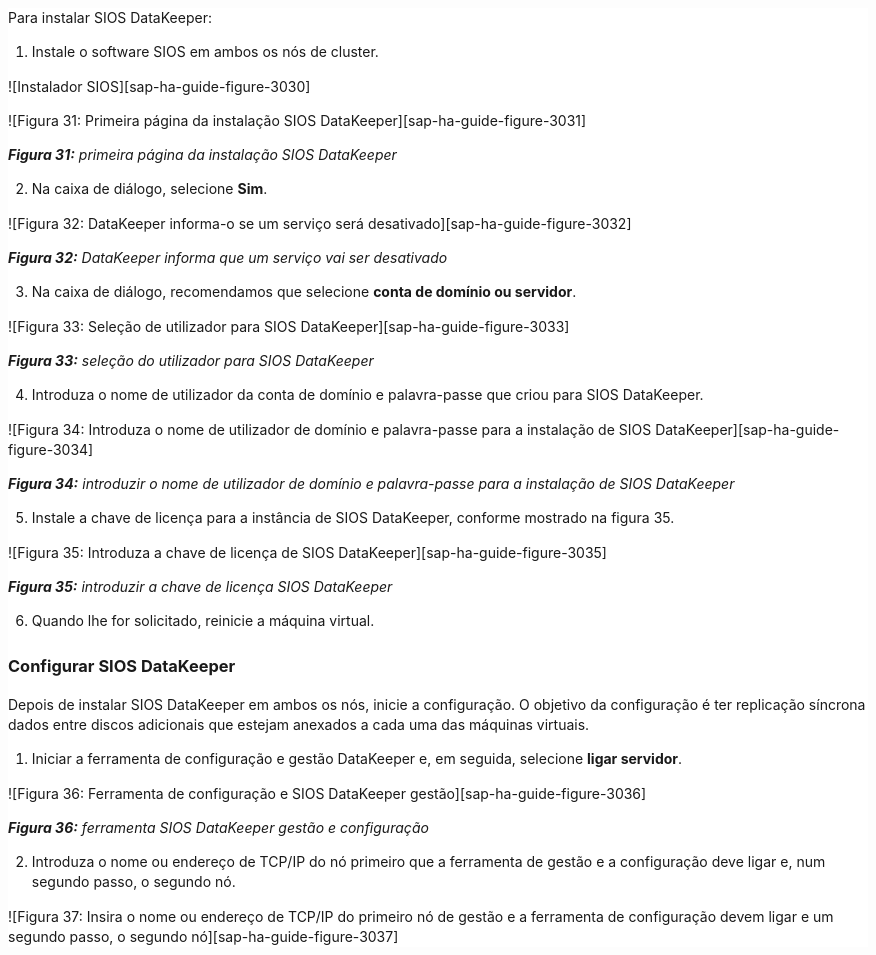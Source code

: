 Para instalar SIOS DataKeeper:

1.  Instale o software SIOS em ambos os nós de cluster.

  ![Instalador SIOS][sap-ha-guide-figure-3030]

  ![Figura 31: Primeira página da instalação SIOS DataKeeper][sap-ha-guide-figure-3031]

  _**Figura 31:** primeira página da instalação SIOS DataKeeper_

2.  Na caixa de diálogo, selecione **Sim**.

  ![Figura 32: DataKeeper informa-o se um serviço será desativado][sap-ha-guide-figure-3032]

  _**Figura 32:** DataKeeper informa que um serviço vai ser desativado_

3.  Na caixa de diálogo, recomendamos que selecione **conta de domínio ou servidor**.

  ![Figura 33: Seleção de utilizador para SIOS DataKeeper][sap-ha-guide-figure-3033]

  _**Figura 33:** seleção do utilizador para SIOS DataKeeper_

4.  Introduza o nome de utilizador da conta de domínio e palavra-passe que criou para SIOS DataKeeper.

  ![Figura 34: Introduza o nome de utilizador de domínio e palavra-passe para a instalação de SIOS DataKeeper][sap-ha-guide-figure-3034]

  _**Figura 34:** introduzir o nome de utilizador de domínio e palavra-passe para a instalação de SIOS DataKeeper_

5.  Instale a chave de licença para a instância de SIOS DataKeeper, conforme mostrado na figura 35.

  ![Figura 35: Introduza a chave de licença de SIOS DataKeeper][sap-ha-guide-figure-3035]

  _**Figura 35:** introduzir a chave de licença SIOS DataKeeper_

6.  Quando lhe for solicitado, reinicie a máquina virtual.

### <a name="d9c1fc8e-8710-4dff-bec2-1f535db7b006"></a>Configurar SIOS DataKeeper

Depois de instalar SIOS DataKeeper em ambos os nós, inicie a configuração. O objetivo da configuração é ter replicação síncrona dados entre discos adicionais que estejam anexados a cada uma das máquinas virtuais.

1.  Iniciar a ferramenta de configuração e gestão DataKeeper e, em seguida, selecione **ligar servidor**.

  ![Figura 36: Ferramenta de configuração e SIOS DataKeeper gestão][sap-ha-guide-figure-3036]

  _**Figura 36:** ferramenta SIOS DataKeeper gestão e configuração_

2.  Introduza o nome ou endereço de TCP/IP do nó primeiro que a ferramenta de gestão e a configuração deve ligar e, num segundo passo, o segundo nó.

  ![Figura 37: Insira o nome ou endereço de TCP/IP do primeiro nó de gestão e a ferramenta de configuração devem ligar e um segundo passo, o segundo nó][sap-ha-guide-figure-3037]
